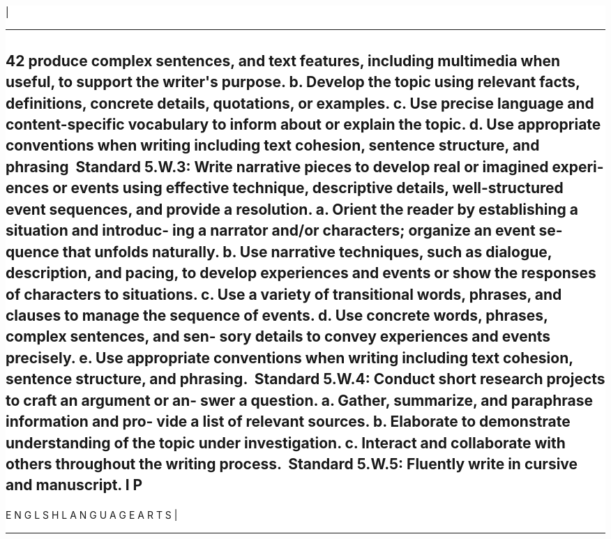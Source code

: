 |

---

42
produce complex sentences, and text features, including 
multimedia when useful, to support the writer's purpose. 
b. Develop the topic using relevant facts, definitions, concrete 
details, quotations, or examples. 
c. Use precise language and content-specific vocabulary to 
inform about or explain the topic.
d. Use appropriate conventions when writing including text 
cohesion, sentence structure, and phrasing
  Standard 5.W.3:  Write narrative pieces to develop real or imagined experi-
ences or events using effective technique, descriptive details, 
well-structured event sequences, and provide a resolution.
a. Orient the reader by establishing a situation and introduc-
ing a narrator and/or characters; organize an event se-
quence that unfolds naturally.
b. Use narrative techniques, such as dialogue, description, 
and pacing, to develop experiences and events or show the 
responses of characters to situations.
c. Use a variety of transitional words, phrases, and clauses to 
manage the sequence of events.
d. Use concrete words, phrases, complex sentences, and sen-
sory details to convey experiences and events precisely.
e. Use appropriate conventions when writing including text 
cohesion, sentence structure, and phrasing.
  Standard 5.W.4:   Conduct short research projects to craft an argument or an-
swer a question.
a. Gather, summarize, and paraphrase information and pro-
vide a list of relevant sources.
b. Elaborate to demonstrate understanding of the topic under 
investigation. 
c. Interact and collaborate with others throughout the writing 
process.
  Standard 5.W.5:   Fluently write in cursive and manuscript.
I
P
-
E
N
G
L
S
H
L
A
N
G
U
A
G
E
A
R
T
S
|

---